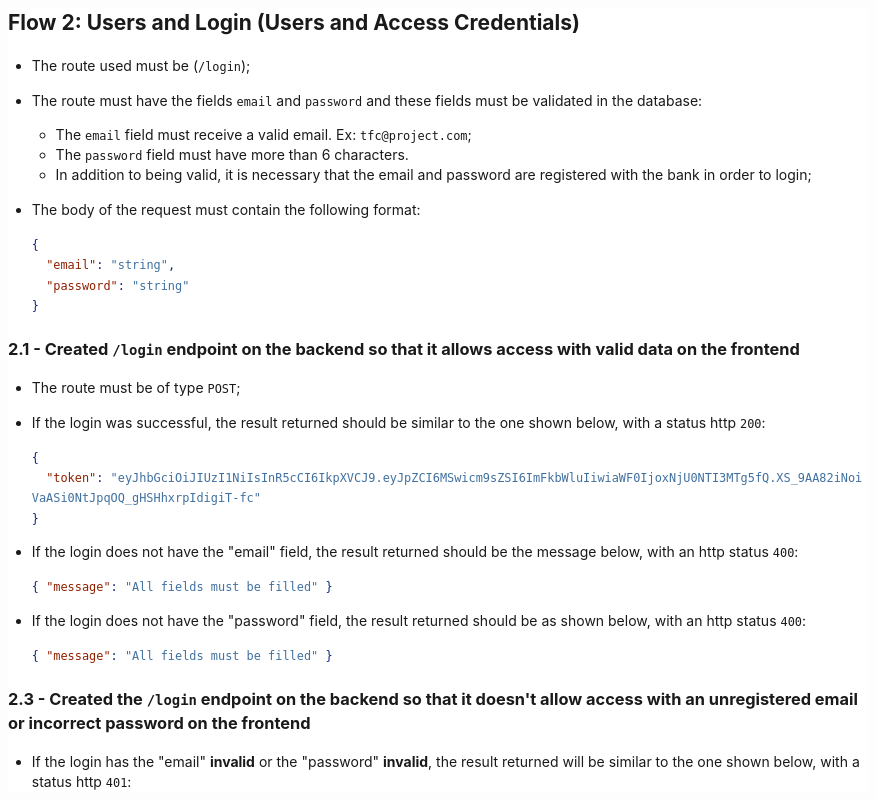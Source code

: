 
## Flow 2: Users and Login (Users and Access Credentials)

- The route used must be (`/login`);

- The route must have the fields `email` and `password` and these fields must be validated in the database:
  - The `email` field must receive a valid email. Ex: `tfc@project.com`;
  - The `password` field must have more than 6 characters.
  - In addition to being valid, it is necessary that the email and password are registered with the bank in order to login;

- The body of the request must contain the following format:
  ```json
  {
    "email": "string",
    "password": "string"
  }
  ```


### 2.1 - Created `/login` endpoint on the backend so that it allows access with valid data on the frontend

  - The route must be of type `POST`;

  - If the login was successful, the result returned should be similar to the one shown below, with a status http `200`:

    ```json
    {
      "token": "eyJhbGciOiJIUzI1NiIsInR5cCI6IkpXVCJ9.eyJpZCI6MSwicm9sZSI6ImFkbWluIiwiaWF0IjoxNjU0NTI3MTg5fQ.XS_9AA82iNoiVaASi0NtJpqOQ_gHSHhxrpIdigiT-fc" 
    }
    ```

  - If the login does not have the "email" field, the result returned should be the message below, with an http status `400`:

    ```json
    { "message": "All fields must be filled" }
    ```

- If the login does not have the "password" field, the result returned should be as shown below, with an http status `400`:

    ```json
    { "message": "All fields must be filled" }
    ```

### 2.3 - Created the `/login` endpoint on the backend so that it doesn't allow access with an unregistered email or incorrect password on the frontend

- If the login has the "email" **invalid** or the "password" **invalid**, the result returned will be similar to the one shown below, with a status http `401`:
